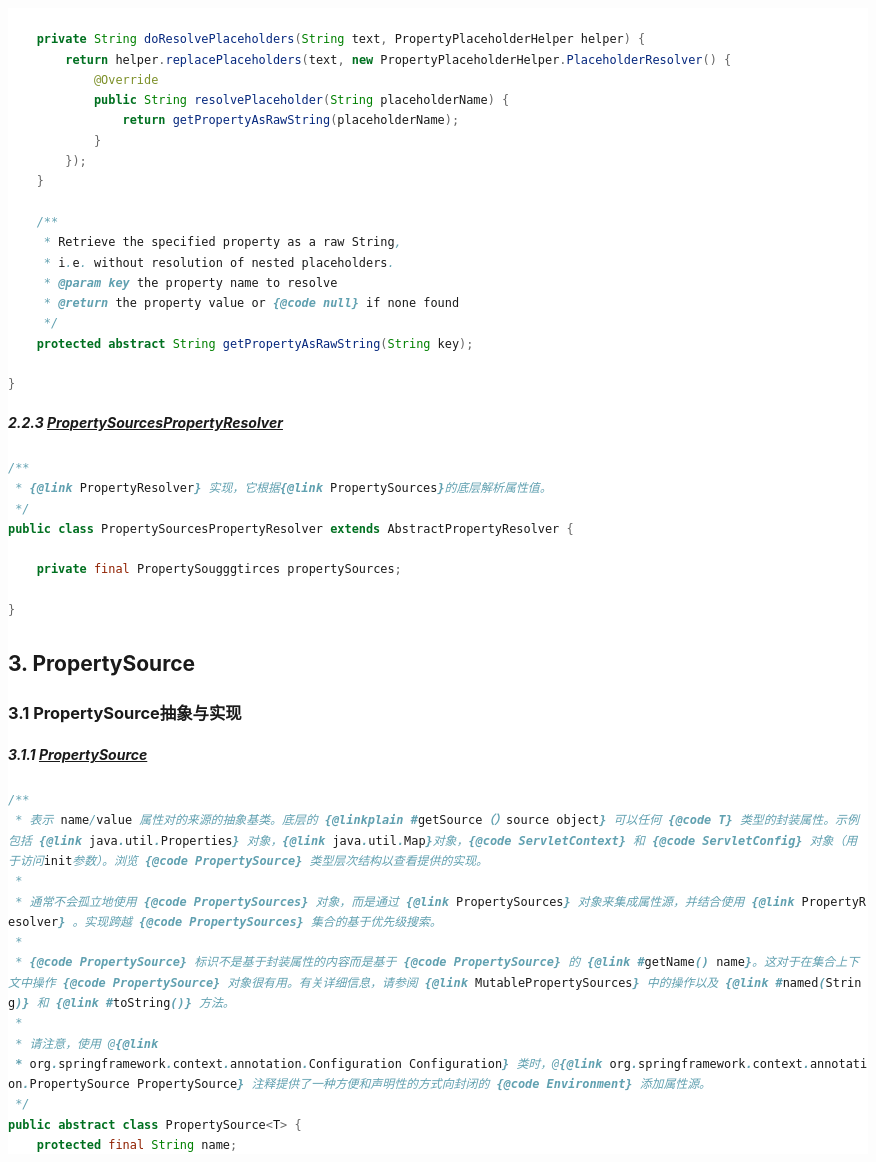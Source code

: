 ```java

	private String doResolvePlaceholders(String text, PropertyPlaceholderHelper helper) {
		return helper.replacePlaceholders(text, new PropertyPlaceholderHelper.PlaceholderResolver() {
			@Override
			public String resolvePlaceholder(String placeholderName) {
				return getPropertyAsRawString(placeholderName);
			}
		});
	}

	/**
	 * Retrieve the specified property as a raw String,
	 * i.e. without resolution of nested placeholders.
	 * @param key the property name to resolve
	 * @return the property value or {@code null} if none found
	 */
	protected abstract String getPropertyAsRawString(String key);

}

```

##### 2.2.3 [PropertySourcesPropertyResolver](https://github.com/LeeRenbo/spring-framework/blob/master/spring-core/src/main/java/org/springframework/core/env/PropertySourcesPropertyResolver.java)
```java
/**
 * {@link PropertyResolver} 实现，它根据{@link PropertySources}的底层解析属性值。
 */
public class PropertySourcesPropertyResolver extends AbstractPropertyResolver {

	private final PropertySougggtirces propertySources;

}
```

## 3. PropertySource
### 3.1 PropertySource抽象与实现
##### 3.1.1 [PropertySource](https://github.com/LeeRenbo/spring-framework/blob/master/spring-core/src/main/java/org/springframework/core/env/PropertySource.java)
```java
/**
 * 表示 name/value 属性对的来源的抽象基类。底层的 {@linkplain #getSource（）source object} 可以任何 {@code T} 类型的封装属性。示例包括 {@link java.util.Properties} 对象，{@link java.util.Map}对象，{@code ServletContext} 和 {@code ServletConfig} 对象（用于访问init参数）。浏览 {@code PropertySource} 类型层次结构以查看提供的实现。
 *
 * 通常不会孤立地使用 {@code PropertySources} 对象，而是通过 {@link PropertySources} 对象来集成属性源，并结合使用 {@link PropertyResolver} 。实现跨越 {@code PropertySources} 集合的基于优先级搜索。
 *
 * {@code PropertySource} 标识不是基于封装属性的内容而是基于 {@code PropertySource} 的 {@link #getName() name}。这对于在集合上下文中操作 {@code PropertySource} 对象很有用。有关详细信息，请参阅 {@link MutablePropertySources} 中的操作以及 {@link #named(String)} 和 {@link #toString()} 方法。
 *
 * 请注意，使用 @{@link
 * org.springframework.context.annotation.Configuration Configuration} 类时，@{@link org.springframework.context.annotation.PropertySource PropertySource} 注释提供了一种方便和声明性的方式向封闭的 {@code Environment} 添加属性源。
 */
public abstract class PropertySource<T> {
	protected final String name;
```